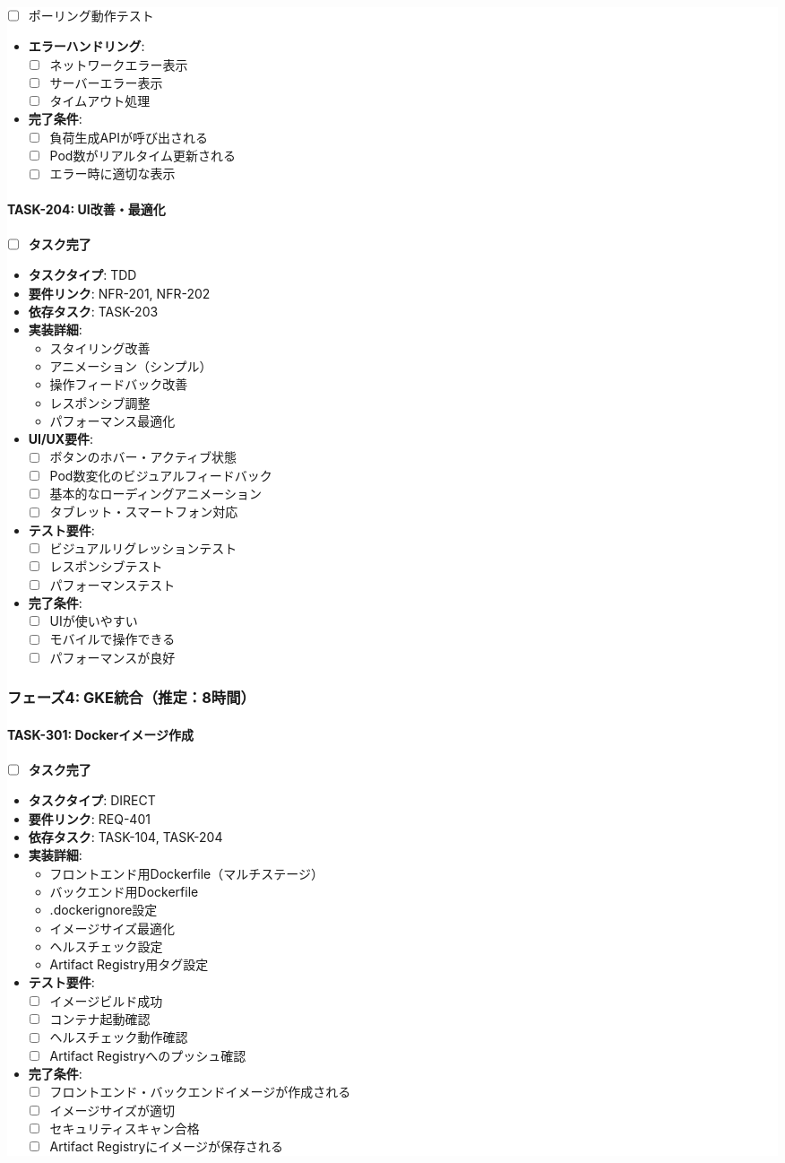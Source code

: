   - [ ] ポーリング動作テスト
- **エラーハンドリング**:
  - [ ] ネットワークエラー表示
  - [ ] サーバーエラー表示
  - [ ] タイムアウト処理
- **完了条件**:
  - [ ] 負荷生成APIが呼び出される
  - [ ] Pod数がリアルタイム更新される
  - [ ] エラー時に適切な表示

#### TASK-204: UI改善・最適化

- [ ] **タスク完了**
- **タスクタイプ**: TDD
- **要件リンク**: NFR-201, NFR-202
- **依存タスク**: TASK-203
- **実装詳細**:
  - スタイリング改善
  - アニメーション（シンプル）
  - 操作フィードバック改善
  - レスポンシブ調整
  - パフォーマンス最適化
- **UI/UX要件**:
  - [ ] ボタンのホバー・アクティブ状態
  - [ ] Pod数変化のビジュアルフィードバック
  - [ ] 基本的なローディングアニメーション
  - [ ] タブレット・スマートフォン対応
- **テスト要件**:
  - [ ] ビジュアルリグレッションテスト
  - [ ] レスポンシブテスト
  - [ ] パフォーマンステスト
- **完了条件**:
  - [ ] UIが使いやすい
  - [ ] モバイルで操作できる
  - [ ] パフォーマンスが良好

### フェーズ4: GKE統合（推定：8時間）

#### TASK-301: Dockerイメージ作成

- [ ] **タスク完了**
- **タスクタイプ**: DIRECT
- **要件リンク**: REQ-401
- **依存タスク**: TASK-104, TASK-204
- **実装詳細**:
  - フロントエンド用Dockerfile（マルチステージ）
  - バックエンド用Dockerfile
  - .dockerignore設定
  - イメージサイズ最適化
  - ヘルスチェック設定
  - Artifact Registry用タグ設定
- **テスト要件**:
  - [ ] イメージビルド成功
  - [ ] コンテナ起動確認
  - [ ] ヘルスチェック動作確認
  - [ ] Artifact Registryへのプッシュ確認
- **完了条件**:
  - [ ] フロントエンド・バックエンドイメージが作成される
  - [ ] イメージサイズが適切
  - [ ] セキュリティスキャン合格
  - [ ] Artifact Registryにイメージが保存される
